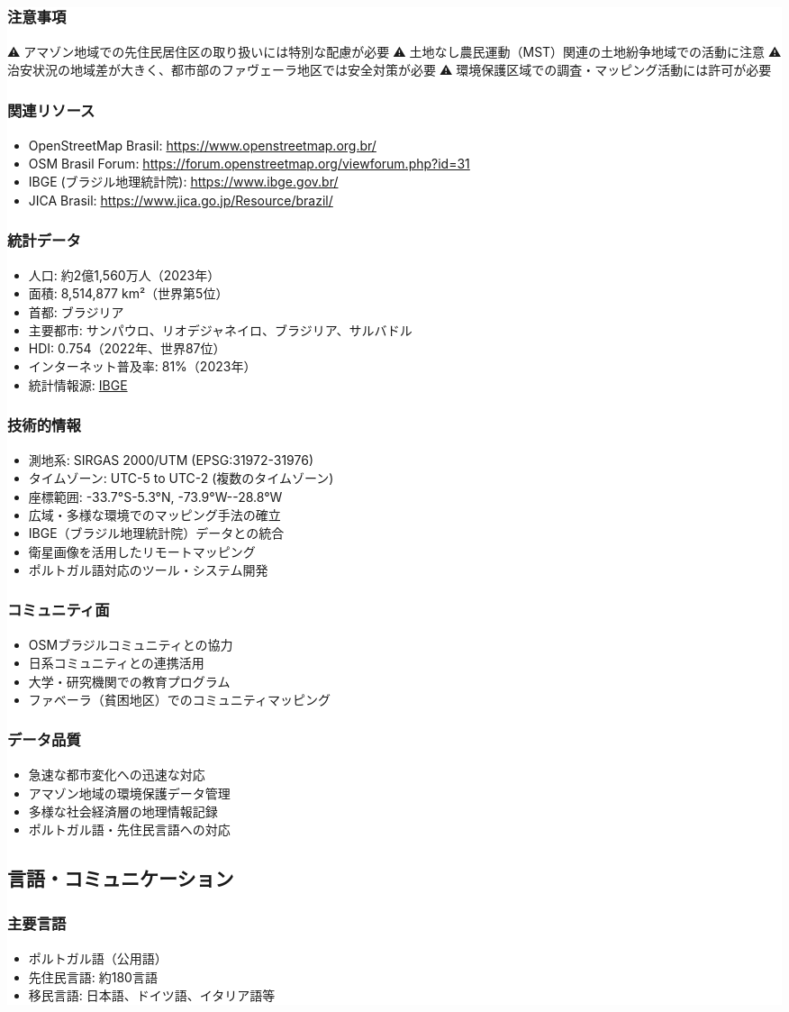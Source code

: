 ### 注意事項
⚠️ アマゾン地域での先住民居住区の取り扱いには特別な配慮が必要
⚠️ 土地なし農民運動（MST）関連の土地紛争地域での活動に注意
⚠️ 治安状況の地域差が大きく、都市部のファヴェーラ地区では安全対策が必要
⚠️ 環境保護区域での調査・マッピング活動には許可が必要

### 関連リソース
- OpenStreetMap Brasil: https://www.openstreetmap.org.br/
- OSM Brasil Forum: https://forum.openstreetmap.org/viewforum.php?id=31
- IBGE (ブラジル地理統計院): https://www.ibge.gov.br/
- JICA Brasil: https://www.jica.go.jp/Resource/brazil/

### 統計データ
- 人口: 約2億1,560万人（2023年）
- 面積: 8,514,877 km²（世界第5位）
- 首都: ブラジリア
- 主要都市: サンパウロ、リオデジャネイロ、ブラジリア、サルバドル
- HDI: 0.754（2022年、世界87位）
- インターネット普及率: 81%（2023年）
- 統計情報源: [IBGE](https://www.ibge.gov.br/)

### 技術的情報
- 測地系: SIRGAS 2000/UTM (EPSG:31972-31976)
- タイムゾーン: UTC-5 to UTC-2 (複数のタイムゾーン)
- 座標範囲: -33.7°S-5.3°N, -73.9°W--28.8°W
- 広域・多様な環境でのマッピング手法の確立
- IBGE（ブラジル地理統計院）データとの統合
- 衛星画像を活用したリモートマッピング
- ポルトガル語対応のツール・システム開発

### コミュニティ面
- OSMブラジルコミュニティとの協力
- 日系コミュニティとの連携活用
- 大学・研究機関での教育プログラム
- ファベーラ（貧困地区）でのコミュニティマッピング

### データ品質
- 急速な都市変化への迅速な対応
- アマゾン地域の環境保護データ管理
- 多様な社会経済層の地理情報記録
- ポルトガル語・先住民言語への対応

## 言語・コミュニケーション

### 主要言語
- ポルトガル語（公用語）
- 先住民言語: 約180言語
- 移民言語: 日本語、ドイツ語、イタリア語等
